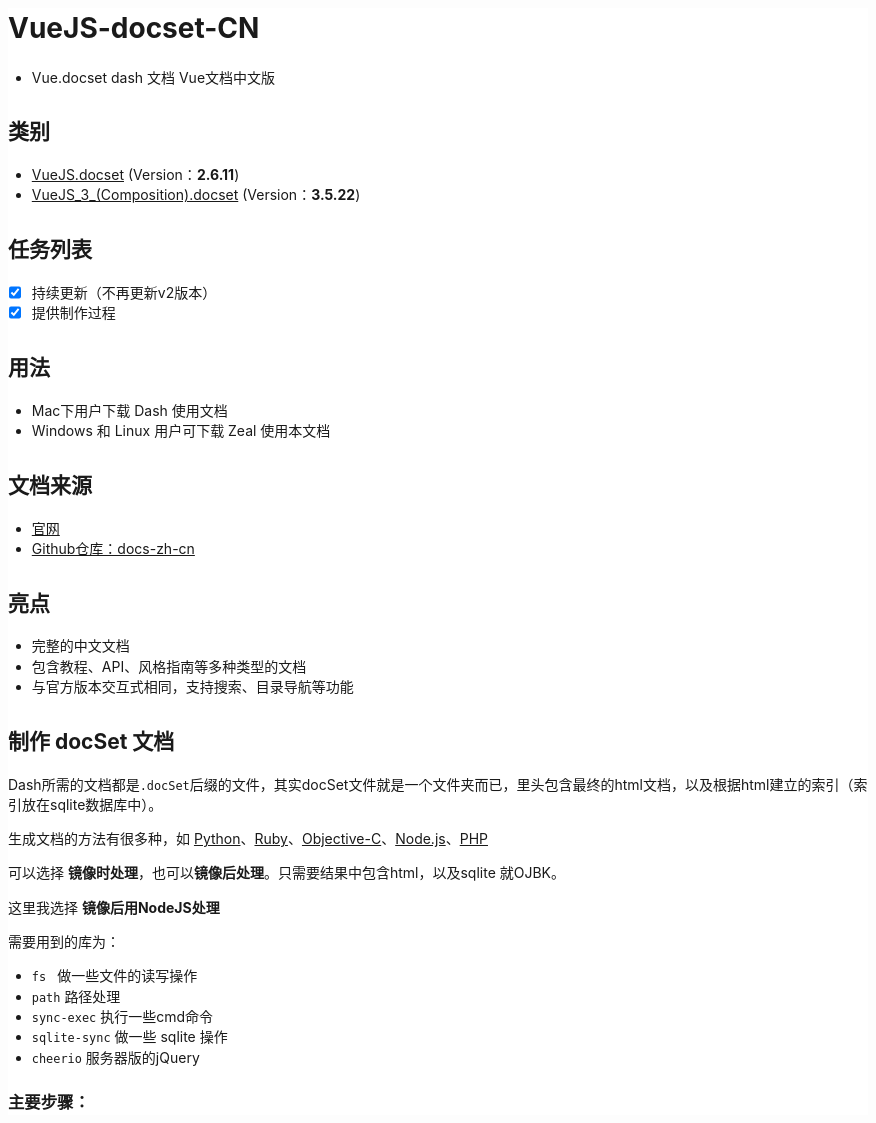 # VueJS-docset-CN
- Vue.docset  dash 文档  Vue文档中文版 

## 类别
- [VueJS.docset](VueJS.docset)   (Version：**2.6.11**)
- [VueJS_3_(Composition).docset](VueJS_3_%28Composition%29.docset)   (Version：**3.5.22**)

## 任务列表
- [x] 持续更新（不再更新v2版本）
- [x] 提供制作过程 

## 用法
 - Mac下用户下载 Dash 使用文档
 - Windows 和 Linux 用户可下载 Zeal 使用本文档

## 文档来源
- [官网](https://cn.vuejs.org)
- [Github仓库：docs-zh-cn](https://github.com/vuejs-translations/docs-zh-cn) 

## 亮点
- 完整的中文文档
- 包含教程、API、风格指南等多种类型的文档
- 与官方版本交互式相同，支持搜索、目录导航等功能



 ##  制作 docSet 文档

Dash所需的文档都是`.docSet`后缀的文件，其实docSet文件就是一个文件夹而已，里头包含最终的html文档，以及根据html建立的索引（索引放在sqlite数据库中）。

生成文档的方法有很多种，如 [Python](https://github.com/drbraden/pgdash)、[Ruby](https://github.com/Kapeli/erlang-docset/blob/master/src/generate.rb)、[Objective-C](https://github.com/Kapeli/javadocset)、[Node.js](https://github.com/exlee/d3-dash-gen)、[PHP](https://github.com/akirk/dash-phpunit)

可以选择 **镜像时处理**，也可以**镜像后处理**。只需要结果中包含html，以及sqlite 就OJBK。

这里我选择 **镜像后用NodeJS处理**

需要用到的库为：

- `fs `    做一些文件的读写操作
- `path`  路径处理
- `sync-exec`  执行一些cmd命令
- `sqlite-sync`  做一些 sqlite  操作
- `cheerio`  服务器版的jQuery



### 主要步骤：
